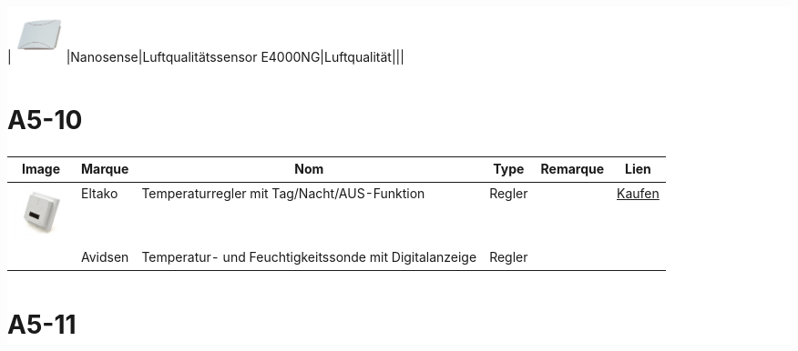 |<img src="../../de_DE/enocean/images/a5-09-0c.jpg" width="60" />|Nanosense|Luftqualitätssensor E4000NG|Luftqualität|||

# A5-10

|Image|Marque|Nom|Type|Remarque|Lien|
|---|---|---|---|---|---|
|<img src="../../de_DE/enocean/images/a5-10-06.jpg" width="60" />|Eltako|Temperaturregler mit Tag/Nacht/AUS-Funktion|Regler||[Kaufen](http://www.domadoo.fr/fr/peripheriques/3128-eltako-regulateur-de-temperature-avec-fonctions-journuitoff-4010312315859.html)|
||Avidsen|Temperatur- und Feuchtigkeitssonde mit Digitalanzeige|Regler|||

# A5-11
